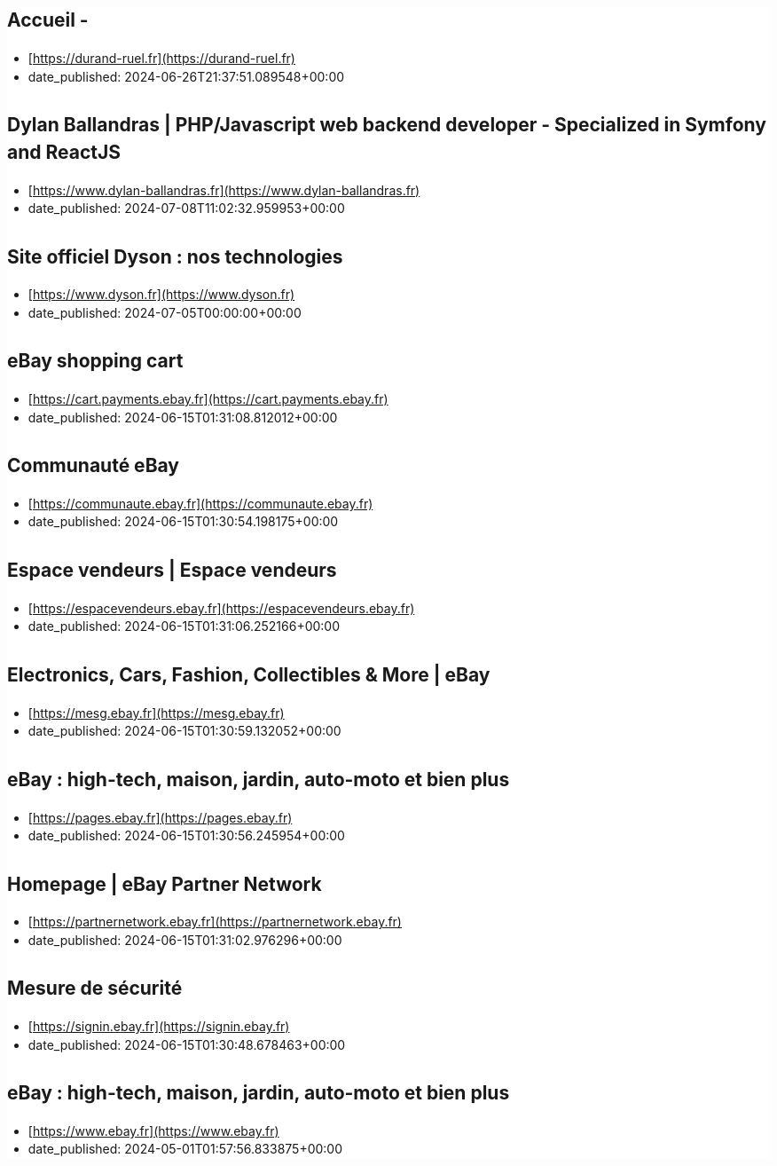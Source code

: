  ## Accueil -
 - [https://durand-ruel.fr](https://durand-ruel.fr)
 - date_published: 2024-06-26T21:37:51.089548+00:00

 ## Dylan Ballandras | PHP/Javascript web backend developer - Specialized in Symfony and ReactJS
 - [https://www.dylan-ballandras.fr](https://www.dylan-ballandras.fr)
 - date_published: 2024-07-08T11:02:32.959953+00:00

 ## Site officiel Dyson : nos technologies
 - [https://www.dyson.fr](https://www.dyson.fr)
 - date_published: 2024-07-05T00:00:00+00:00

 ## eBay shopping cart
 - [https://cart.payments.ebay.fr](https://cart.payments.ebay.fr)
 - date_published: 2024-06-15T01:31:08.812012+00:00

 ## Communauté eBay
 - [https://communaute.ebay.fr](https://communaute.ebay.fr)
 - date_published: 2024-06-15T01:30:54.198175+00:00

 ## Espace vendeurs | Espace vendeurs
 - [https://espacevendeurs.ebay.fr](https://espacevendeurs.ebay.fr)
 - date_published: 2024-06-15T01:31:06.252166+00:00

 ## Electronics, Cars, Fashion, Collectibles & More | eBay
 - [https://mesg.ebay.fr](https://mesg.ebay.fr)
 - date_published: 2024-06-15T01:30:59.132052+00:00

 ## eBay : high-tech, maison, jardin, auto-moto et bien plus
 - [https://pages.ebay.fr](https://pages.ebay.fr)
 - date_published: 2024-06-15T01:30:56.245954+00:00

 ## Homepage | eBay Partner Network
 - [https://partnernetwork.ebay.fr](https://partnernetwork.ebay.fr)
 - date_published: 2024-06-15T01:31:02.976296+00:00

 ## Mesure de sécurité
 - [https://signin.ebay.fr](https://signin.ebay.fr)
 - date_published: 2024-06-15T01:30:48.678463+00:00

 ## eBay : high-tech, maison, jardin, auto-moto et bien plus
 - [https://www.ebay.fr](https://www.ebay.fr)
 - date_published: 2024-05-01T01:57:56.833875+00:00
